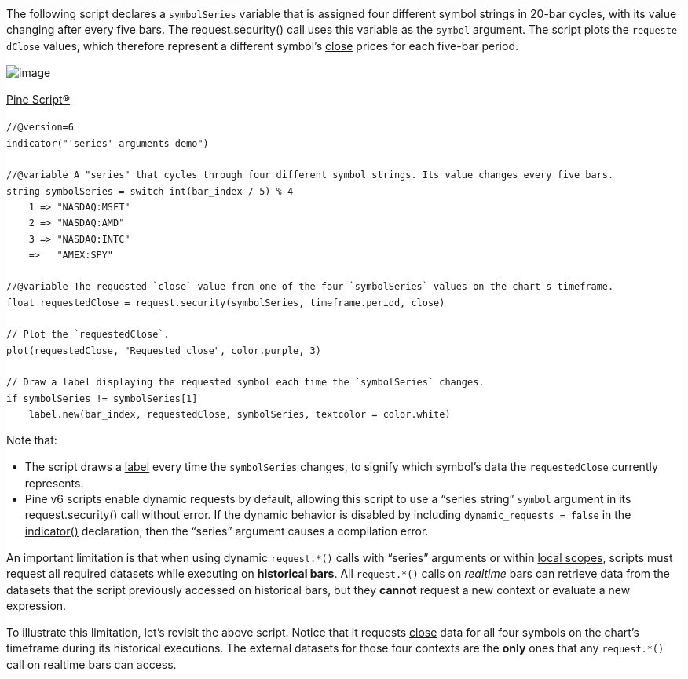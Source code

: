 The following script declares a `symbolSeries` variable that is assigned four different symbol strings in 20-bar cycles, with its value changing after every five bars. The [request.security()](https://www.tradingview.com/pine-script-reference/v6/#fun_request.security) call uses this variable as the `symbol` argument. The script plots the `requestedClose` values, which therefore represent a different symbol’s [close](https://www.tradingview.com/pine-script-reference/v6/#var_close) prices for each five-bar period.

![image](https://www.tradingview.com/pine-script-docs/_astro/Other-timeframes-and-data-Common-characteristics-Dynamic-requests-Series-arguments-1.B-eSJN4x_2cWo6g.webp)

[Pine Script®](https://tradingview.com/pine-script-docs)

```pine
//@version=6
indicator("'series' arguments demo")
 
//@variable A "series" that cycles through four different symbol strings. Its value changes every five bars.  
string symbolSeries = switch int(bar_index / 5) % 4
    1 => "NASDAQ:MSFT"
    2 => "NASDAQ:AMD"
    3 => "NASDAQ:INTC"
    =>   "AMEX:SPY"

//@variable The requested `close` value from one of the four `symbolSeries` values on the chart's timeframe.
float requestedClose = request.security(symbolSeries, timeframe.period, close)

// Plot the `requestedClose`.
plot(requestedClose, "Requested close", color.purple, 3)

// Draw a label displaying the requested symbol each time the `symbolSeries` changes.
if symbolSeries != symbolSeries[1]
    label.new(bar_index, requestedClose, symbolSeries, textcolor = color.white)
```

Note that:

-   The script draws a [label](https://www.tradingview.com/pine-script-reference/v6/#type_label) every time the `symbolSeries` changes, to signify which symbol’s data the `requestedClose` currently represents.
-   Pine v6 scripts enable dynamic requests by default, allowing this script to use a “series string” `symbol` argument in its [request.security()](https://www.tradingview.com/pine-script-reference/v6/#fun_request.security) call without error. If the dynamic behavior is disabled by including `dynamic_requests = false` in the [indicator()](https://www.tradingview.com/pine-script-reference/v6/#fun_indicator) declaration, then the “series” argument causes a compilation error.

An important limitation is that when using dynamic `request.*()` calls with “series” arguments or within [local scopes](https://www.tradingview.com/pine-script-docs/concepts/other-timeframes-and-data/#in-local-scopes), scripts must request all required datasets while executing on **historical bars**. All `request.*()` calls on *realtime* bars can retrieve data from the datasets that the script previously accessed on historical bars, but they **cannot** request a new context or evaluate a new expression.

To illustrate this limitation, let’s revisit the above script. Notice that it requests [close](https://www.tradingview.com/pine-script-reference/v6/#var_close) data for all four symbols on the chart’s timeframe during its historical executions. The external datasets for those four contexts are the **only** ones that any `request.*()` call on realtime bars can access.
